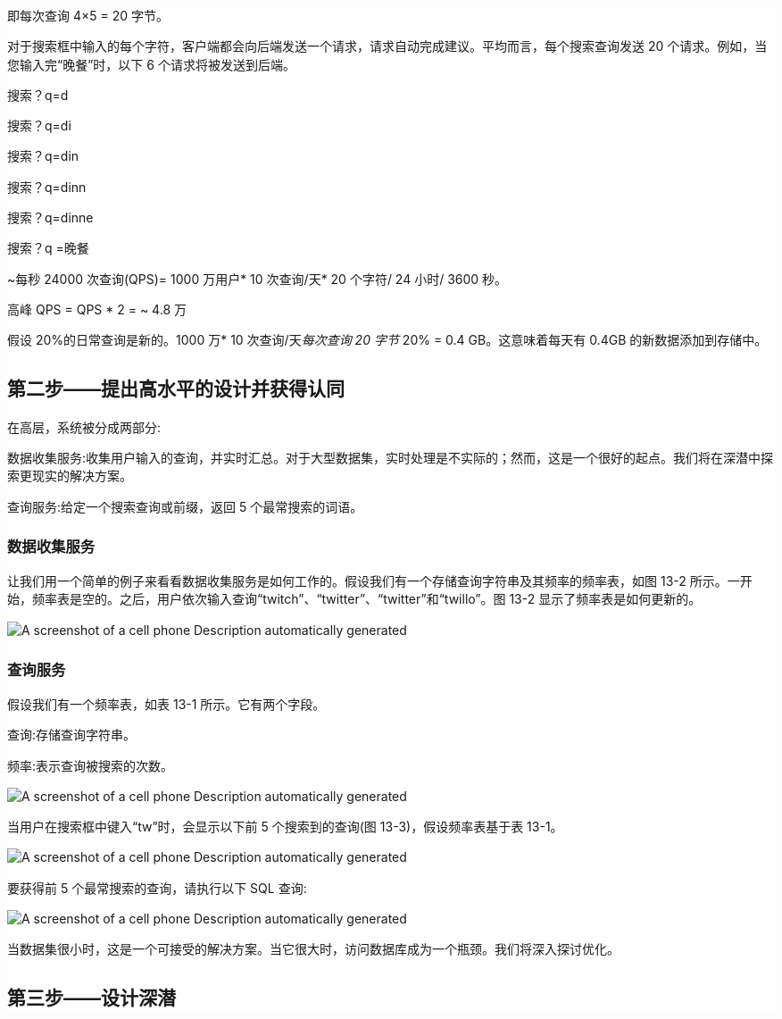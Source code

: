 即每次查询 4×5 = 20 字节。

对于搜索框中输入的每个字符，客户端都会向后端发送一个请求，请求自动完成建议。平均而言，每个搜索查询发送 20 个请求。例如，当您输入完“晚餐”时，以下 6 个请求将被发送到后端。

搜索？q=d

搜索？q=di

搜索？q=din

搜索？q=dinn

搜索？q=dinne

搜索？q =晚餐

~每秒 24000 次查询(QPS)= 1000 万用户* 10 次查询/天* 20 个字符/ 24 小时/ 3600 秒。

高峰 QPS = QPS * 2 = ~ 4.8 万

假设 20%的日常查询是新的。1000 万* 10 次查询/天*每次查询 20 字节* 20% = 0.4 GB。这意味着每天有 0.4GB 的新数据添加到存储中。

## 第二步——提出高水平的设计并获得认同

在高层，系统被分成两部分:

数据收集服务:收集用户输入的查询，并实时汇总。对于大型数据集，实时处理是不实际的；然而，这是一个很好的起点。我们将在深潜中探索更现实的解决方案。

查询服务:给定一个搜索查询或前缀，返回 5 个最常搜索的词语。

### 数据收集服务

让我们用一个简单的例子来看看数据收集服务是如何工作的。假设我们有一个存储查询字符串及其频率的频率表，如图 13-2 所示。一开始，频率表是空的。之后，用户依次输入查询“twitch”、“twitter”、“twitter”和“twillo”。图 13-2 显示了频率表是如何更新的。

![A screenshot of a cell phone  Description automatically generated](../images/00166.jpeg)

### 查询服务

假设我们有一个频率表，如表 13-1 所示。它有两个字段。

查询:存储查询字符串。

频率:表示查询被搜索的次数。

![A screenshot of a cell phone  Description automatically generated](../images/00167.jpeg)

当用户在搜索框中键入“tw”时，会显示以下前 5 个搜索到的查询(图 13-3)，假设频率表基于表 13-1。

![A screenshot of a cell phone  Description automatically generated](../images/00168.jpeg)

要获得前 5 个最常搜索的查询，请执行以下 SQL 查询:

![A screenshot of a cell phone  Description automatically generated](../images/00169.jpeg)

当数据集很小时，这是一个可接受的解决方案。当它很大时，访问数据库成为一个瓶颈。我们将深入探讨优化。

## 第三步——设计深潜
